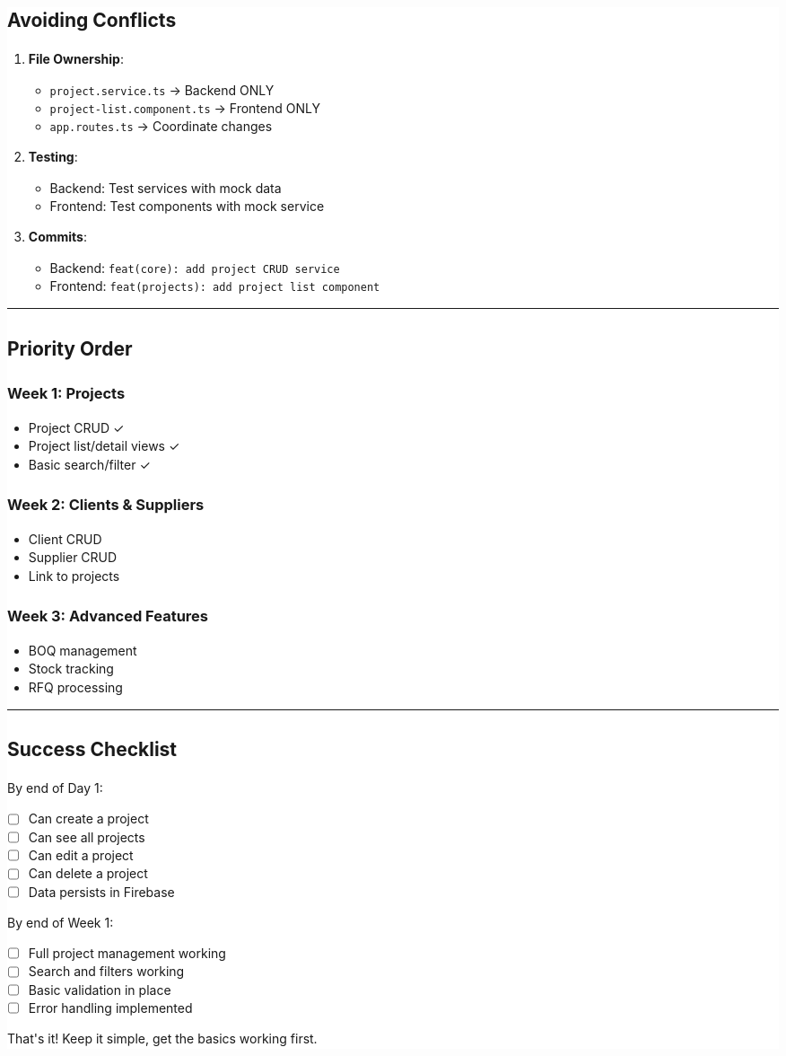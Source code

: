 
## Avoiding Conflicts

1. **File Ownership**:
   - `project.service.ts` → Backend ONLY
   - `project-list.component.ts` → Frontend ONLY
   - `app.routes.ts` → Coordinate changes

2. **Testing**:
   - Backend: Test services with mock data
   - Frontend: Test components with mock service

3. **Commits**:
   - Backend: `feat(core): add project CRUD service`
   - Frontend: `feat(projects): add project list component`

---

## Priority Order

### Week 1: Projects
- Project CRUD ✓
- Project list/detail views ✓
- Basic search/filter ✓

### Week 2: Clients & Suppliers  
- Client CRUD
- Supplier CRUD
- Link to projects

### Week 3: Advanced Features
- BOQ management
- Stock tracking
- RFQ processing

---

## Success Checklist

By end of Day 1:
- [ ] Can create a project
- [ ] Can see all projects
- [ ] Can edit a project
- [ ] Can delete a project
- [ ] Data persists in Firebase

By end of Week 1:
- [ ] Full project management working
- [ ] Search and filters working
- [ ] Basic validation in place
- [ ] Error handling implemented

That's it! Keep it simple, get the basics working first.